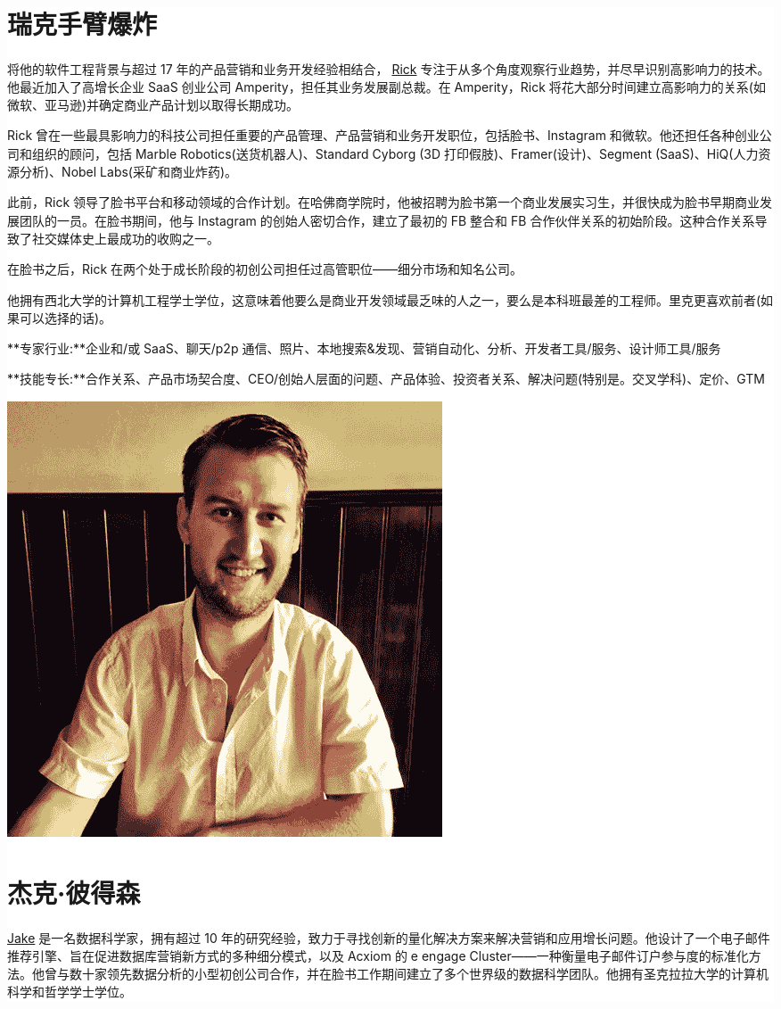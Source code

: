 # 瑞克手臂爆炸

将他的软件工程背景与超过 17 年的产品营销和业务开发经验相结合， [Rick](https://www.linkedin.com/in/rickarmbrust/) 专注于从多个角度观察行业趋势，并尽早识别高影响力的技术。他最近加入了高增长企业 SaaS 创业公司 Amperity，担任其业务发展副总裁。在 Amperity，Rick 将花大部分时间建立高影响力的关系(如微软、亚马逊)并确定商业产品计划以取得长期成功。

Rick 曾在一些最具影响力的科技公司担任重要的产品管理、产品营销和业务开发职位，包括脸书、Instagram 和微软。他还担任各种创业公司和组织的顾问，包括 Marble Robotics(送货机器人)、Standard Cyborg (3D 打印假肢)、Framer(设计)、Segment (SaaS)、HiQ(人力资源分析)、Nobel Labs(采矿和商业炸药)。

此前，Rick 领导了脸书平台和移动领域的合作计划。在哈佛商学院时，他被招聘为脸书第一个商业发展实习生，并很快成为脸书早期商业发展团队的一员。在脸书期间，他与 Instagram 的创始人密切合作，建立了最初的 FB 整合和 FB 合作伙伴关系的初始阶段。这种合作关系导致了社交媒体史上最成功的收购之一。

在脸书之后，Rick 在两个处于成长阶段的初创公司担任过高管职位——细分市场和知名公司。

他拥有西北大学的计算机工程学士学位，这意味着他要么是商业开发领域最乏味的人之一，要么是本科班最差的工程师。里克更喜欢前者(如果可以选择的话)。

**专家行业:**企业和/或 SaaS、聊天/p2p 通信、照片、本地搜索&发现、营销自动化、分析、开发者工具/服务、设计师工具/服务

**技能专长:**合作关系、产品市场契合度、CEO/创始人层面的问题、产品体验、投资者关系、解决问题(特别是。交叉学科)、定价、GTM

![](img/c3b7fe186d90c5e0c477c879708150c9.png)

# 杰克·彼得森

[Jake](https://www.linkedin.com/in/jake-peterson-08395b3/) 是一名数据科学家，拥有超过 10 年的研究经验，致力于寻找创新的量化解决方案来解决营销和应用增长问题。他设计了一个电子邮件推荐引擎、旨在促进数据库营销新方式的多种细分模式，以及 Acxiom 的 e engage Cluster——一种衡量电子邮件订户参与度的标准化方法。他曾与数十家领先数据分析的小型初创公司合作，并在脸书工作期间建立了多个世界级的数据科学团队。他拥有圣克拉拉大学的计算机科学和哲学学士学位。
